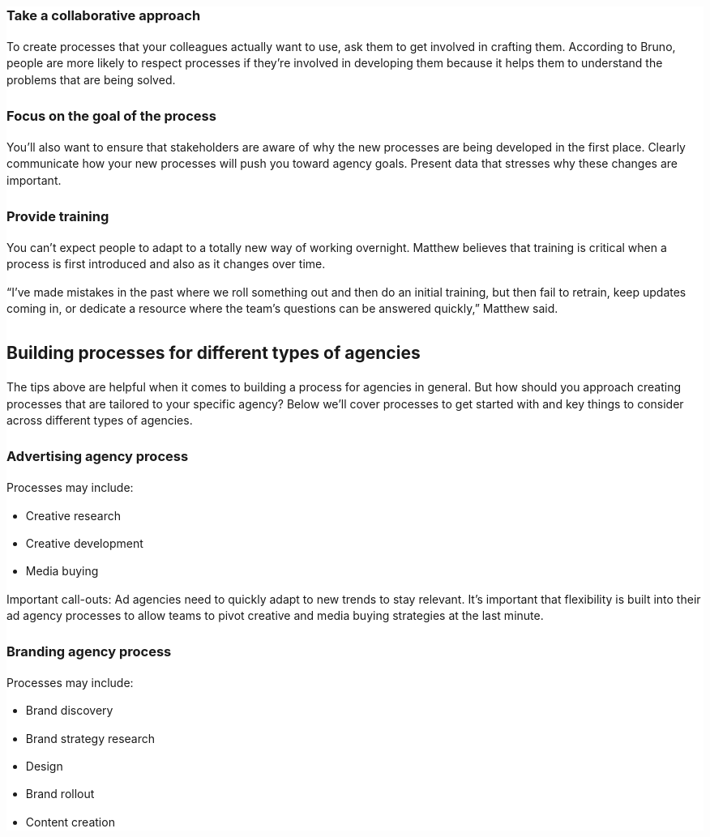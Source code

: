 

### Take a collaborative approach

To create processes that your colleagues actually want to use, ask them to get involved in crafting them. According to Bruno, people are more likely to respect processes if they’re involved in developing them because it helps them to understand the problems that are being solved.

### Focus on the goal of the process

You’ll also want to ensure that stakeholders are aware of why the new processes are being developed in the first place. Clearly communicate how your new processes will push you toward agency goals. Present data that stresses why these changes are important.

### Provide training

You can’t expect people to adapt to a totally new way of working overnight. Matthew believes that training is critical when a process is first introduced and also as it changes over time.

“I’ve made mistakes in the past where we roll something out and then do an initial training, but then fail to retrain, keep updates coming in, or dedicate a resource where the team’s questions can be answered quickly,” Matthew said.

## Building processes for different types of agencies

The tips above are helpful when it comes to building a process for agencies in general. But how should you approach creating processes that are tailored to your specific agency? Below we’ll cover processes to get started with and key things to consider across different types of agencies.

### Advertising agency process

Processes may include:

- Creative research

- Creative development

- Media buying

Important call-outs: Ad agencies need to quickly adapt to new trends to stay relevant. It’s important that flexibility is built into their ad agency processes to allow teams to pivot creative and media buying strategies at the last minute.

### Branding agency process

Processes may include:

- Brand discovery

- Brand strategy research

- Design

- Brand rollout

- Content creation
